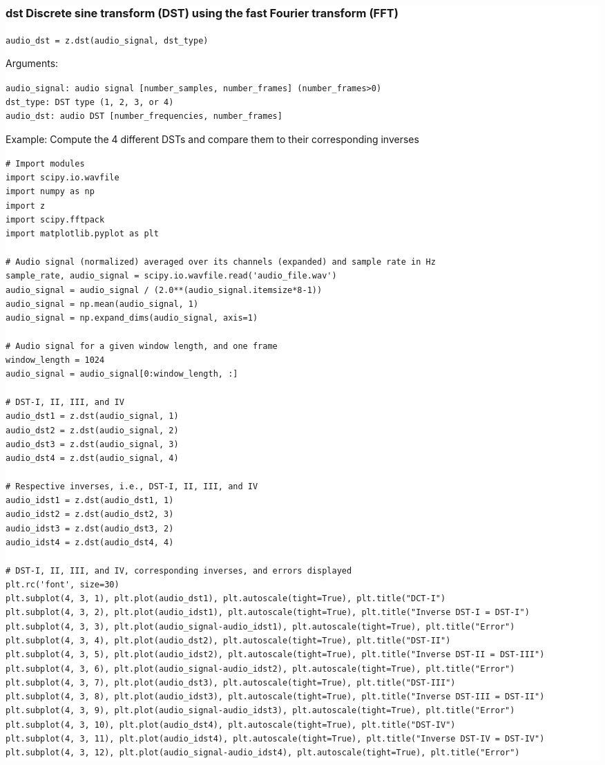 ### dst Discrete sine transform (DST) using the fast Fourier transform (FFT)

`audio_dst = z.dst(audio_signal, dst_type)`

Arguments:
```
audio_signal: audio signal [number_samples, number_frames] (number_frames>0)
dst_type: DST type (1, 2, 3, or 4)
audio_dst: audio DST [number_frequencies, number_frames]
```

Example: Compute the 4 different DSTs and compare them to their corresponding inverses
```
# Import modules
import scipy.io.wavfile
import numpy as np
import z
import scipy.fftpack
import matplotlib.pyplot as plt

# Audio signal (normalized) averaged over its channels (expanded) and sample rate in Hz
sample_rate, audio_signal = scipy.io.wavfile.read('audio_file.wav')
audio_signal = audio_signal / (2.0**(audio_signal.itemsize*8-1))
audio_signal = np.mean(audio_signal, 1)
audio_signal = np.expand_dims(audio_signal, axis=1)

# Audio signal for a given window length, and one frame
window_length = 1024
audio_signal = audio_signal[0:window_length, :]

# DST-I, II, III, and IV
audio_dst1 = z.dst(audio_signal, 1)
audio_dst2 = z.dst(audio_signal, 2)
audio_dst3 = z.dst(audio_signal, 3)
audio_dst4 = z.dst(audio_signal, 4)

# Respective inverses, i.e., DST-I, II, III, and IV
audio_idst1 = z.dst(audio_dst1, 1)
audio_idst2 = z.dst(audio_dst2, 3)
audio_idst3 = z.dst(audio_dst3, 2)
audio_idst4 = z.dst(audio_dst4, 4)

# DST-I, II, III, and IV, corresponding inverses, and errors displayed
plt.rc('font', size=30)
plt.subplot(4, 3, 1), plt.plot(audio_dst1), plt.autoscale(tight=True), plt.title("DCT-I")
plt.subplot(4, 3, 2), plt.plot(audio_idst1), plt.autoscale(tight=True), plt.title("Inverse DST-I = DST-I")
plt.subplot(4, 3, 3), plt.plot(audio_signal-audio_idst1), plt.autoscale(tight=True), plt.title("Error")
plt.subplot(4, 3, 4), plt.plot(audio_dst2), plt.autoscale(tight=True), plt.title("DST-II")
plt.subplot(4, 3, 5), plt.plot(audio_idst2), plt.autoscale(tight=True), plt.title("Inverse DST-II = DST-III")
plt.subplot(4, 3, 6), plt.plot(audio_signal-audio_idst2), plt.autoscale(tight=True), plt.title("Error")
plt.subplot(4, 3, 7), plt.plot(audio_dst3), plt.autoscale(tight=True), plt.title("DST-III")
plt.subplot(4, 3, 8), plt.plot(audio_idst3), plt.autoscale(tight=True), plt.title("Inverse DST-III = DST-II")
plt.subplot(4, 3, 9), plt.plot(audio_signal-audio_idst3), plt.autoscale(tight=True), plt.title("Error")
plt.subplot(4, 3, 10), plt.plot(audio_dst4), plt.autoscale(tight=True), plt.title("DST-IV")
plt.subplot(4, 3, 11), plt.plot(audio_idst4), plt.autoscale(tight=True), plt.title("Inverse DST-IV = DST-IV")
plt.subplot(4, 3, 12), plt.plot(audio_signal-audio_idst4), plt.autoscale(tight=True), plt.title("Error")
```